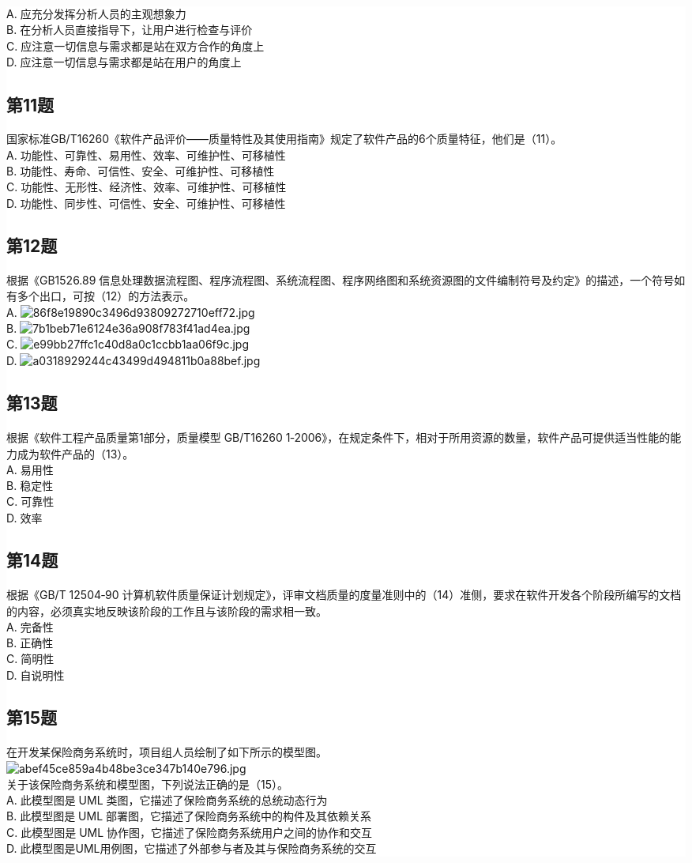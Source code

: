 A. 应充分发挥分析人员的主观想象力  
B. 在分析人员直接指导下，让用户进行检查与评价  
C. 应注意一切信息与需求都是站在双方合作的角度上  
D. 应注意一切信息与需求都是站在用户的角度上  


## 第11题 ##

国家标准GB/T16260《软件产品评价——质量特性及其使用指南》规定了软件产品的6个质量特征，他们是（11）。  
A. 功能性、可靠性、易用性、效率、可维护性、可移植性  
B. 功能性、寿命、可信性、安全、可维护性、可移植性  
C. 功能性、无形性、经济性、效率、可维护性、可移植性  
D. 功能性、同步性、可信性、安全、可维护性、可移植性  


## 第12题 ##

根据《GB1526.89 信息处理数据流程图、程序流程图、系统流程图、程序网络图和系统资源图的文件编制符号及约定》的描述，一个符号如有多个出口，可按（12）的方法表示。  
A. ![86f8e19890c3496d93809272710eff72.jpg][]  
B. ![7b1beb71e6124e36a908f783f41ad4ea.jpg][]  
C. ![e99bb27ffc1c40d8a0c1ccbb1aa06f9c.jpg][]  
D. ![a0318929244c43499d494811b0a88bef.jpg][]  


## 第13题 ##

根据《软件工程产品质量第1部分，质量模型 GB/T16260 1‐2006》，在规定条件下，相对于所用资源的数量，软件产品可提供适当性能的能力成为软件产品的（13）。  
A. 易用性  
B. 稳定性  
C. 可靠性  
D. 效率  


## 第14题 ##

根据《GB/T 12504‐90 计算机软件质量保证计划规定》，评审文档质量的度量准则中的（14）准侧，要求在软件开发各个阶段所编写的文档的内容，必须真实地反映该阶段的工作且与该阶段的需求相一致。  
A. 完备性  
B. 正确性  
C. 简明性  
D. 自说明性  


## 第15题 ##

在开发某保险商务系统时，项目组人员绘制了如下所示的模型图。  
![abef45ce859a4b48be3ce347b140e796.jpg][]  
关于该保险商务系统和模型图，下列说法正确的是（15）。  
A. 此模型图是 UML 类图，它描述了保险商务系统的总统动态行为  
B. 此模型图是 UML 部署图，它描述了保险商务系统中的构件及其依赖关系  
C. 此模型图是 UML 协作图，它描述了保险商务系统用户之间的协作和交互  
D. 此模型图是UML用例图，它描述了外部参与者及其与保险商务系统的交互  


[86f8e19890c3496d93809272710eff72.jpg]: https://www.xkxxkx.cn/file/exam/software/信息系统项目管理师/综合知识/第12题/86f8e19890c3496d93809272710eff72.jpg
[7b1beb71e6124e36a908f783f41ad4ea.jpg]: https://www.xkxxkx.cn/file/exam/software/信息系统项目管理师/综合知识/第12题/7b1beb71e6124e36a908f783f41ad4ea.jpg
[e99bb27ffc1c40d8a0c1ccbb1aa06f9c.jpg]: https://www.xkxxkx.cn/file/exam/software/信息系统项目管理师/综合知识/第12题/e99bb27ffc1c40d8a0c1ccbb1aa06f9c.jpg
[a0318929244c43499d494811b0a88bef.jpg]: https://www.xkxxkx.cn/file/exam/software/信息系统项目管理师/综合知识/第12题/a0318929244c43499d494811b0a88bef.jpg
[abef45ce859a4b48be3ce347b140e796.jpg]: https://www.xkxxkx.cn/file/exam/software/信息系统项目管理师/综合知识/第15题/abef45ce859a4b48be3ce347b140e796.jpg
[c30a3df798d04702b0cab40f7c5f8cb5.jpg]: https://www.xkxxkx.cn/file/exam/software/信息系统项目管理师/综合知识/第66题/c30a3df798d04702b0cab40f7c5f8cb5.jpg
[507b052ccd3748d79963a9c3a8e237e1.jpg]: https://www.xkxxkx.cn/file/exam/software/信息系统项目管理师/综合知识/第67题/507b052ccd3748d79963a9c3a8e237e1.jpg
[a9d32f58ad064b9296d4920a190813e3.jpg]: https://www.xkxxkx.cn/file/exam/software/信息系统项目管理师/综合知识/第69题/a9d32f58ad064b9296d4920a190813e3.jpg
[e99bb27ffc1c40d8a0c1ccbb1aa06f9c.jpg]: https://www.xkxxkx.cn/file/exam/software/信息系统项目管理师/综合知识/第12题/e99bb27ffc1c40d8a0c1ccbb1aa06f9c.jpg
[359aae98eaaf488e924d5e565da4dfea.jpg]: https://www.xkxxkx.cn/file/exam/software/信息系统项目管理师/综合知识/第12题/359aae98eaaf488e924d5e565da4dfea.jpg
[www.rkb.gov.cn]: http://www.rkb.gov.cn